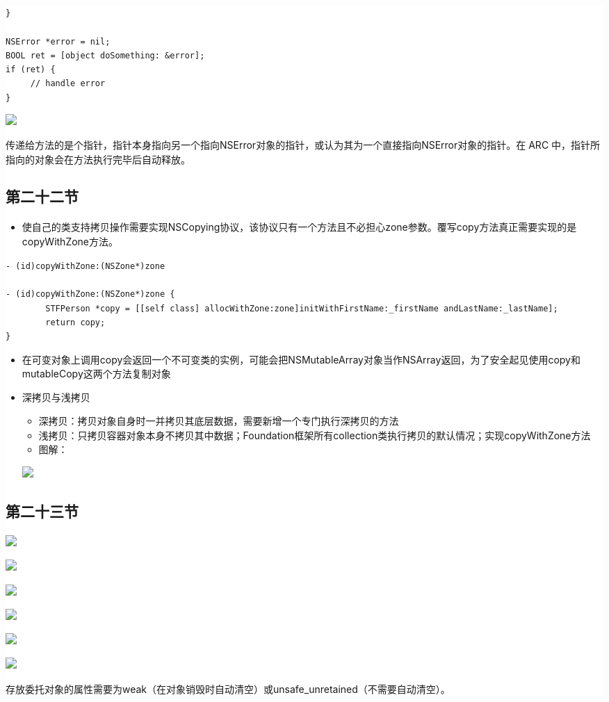 ```objc
}

NSError *error = nil;
BOOL ret = [object doSomething: &error];
if (ret) {
     // handle error
}
```

![](http://image.stephenfang.me/mweb/Untitled7.png)

传递给方法的是个指针，指针本身指向另一个指向NSError对象的指针，或认为其为一个直接指向NSError对象的指针。在 ARC 中，指针所指向的对象会在方法执行完毕后自动释放。

## 第二十二节

- 使自己的类支持拷贝操作需要实现NSCopying协议，该协议只有一个方法且不必担心zone参数。覆写copy方法真正需要实现的是copyWithZone方法。

```objc
- (id)copyWithZone:(NSZone*)zone

- (id)copyWithZone:(NSZone*)zone {
		STFPerson *copy = [[self class] allocWithZone:zone]initWithFirstName:_firstName andLastName:_lastName];
		return copy;
}
```

- 在可变对象上调用copy会返回一个不可变类的实例，可能会把NSMutableArray对象当作NSArray返回，为了安全起见使用copy和mutableCopy这两个方法复制对象
- 深拷贝与浅拷贝

  - 深拷贝：拷贝对象自身时一并拷贝其底层数据，需要新增一个专门执行深拷贝的方法
  - 浅拷贝：只拷贝容器对象本身不拷贝其中数据；Foundation框架所有collection类执行拷贝的默认情况；实现copyWithZone方法
  - 图解：

  ![](http://image.stephenfang.me/mweb/Untitled8.png)

## 第二十三节

![](http://image.stephenfang.me/mweb/Untitled9.png)

![](http://image.stephenfang.me/mweb/Untitled10.png)

![](http://image.stephenfang.me/mweb/Untitled11.png)

![](http://image.stephenfang.me/mweb/Untitled12.png)

![](http://image.stephenfang.me/mweb/Untitled13.png)

![](http://image.stephenfang.me/mweb/Untitled14.png)

存放委托对象的属性需要为weak（在对象销毁时自动清空）或unsafe_unretained（不需要自动清空）。
